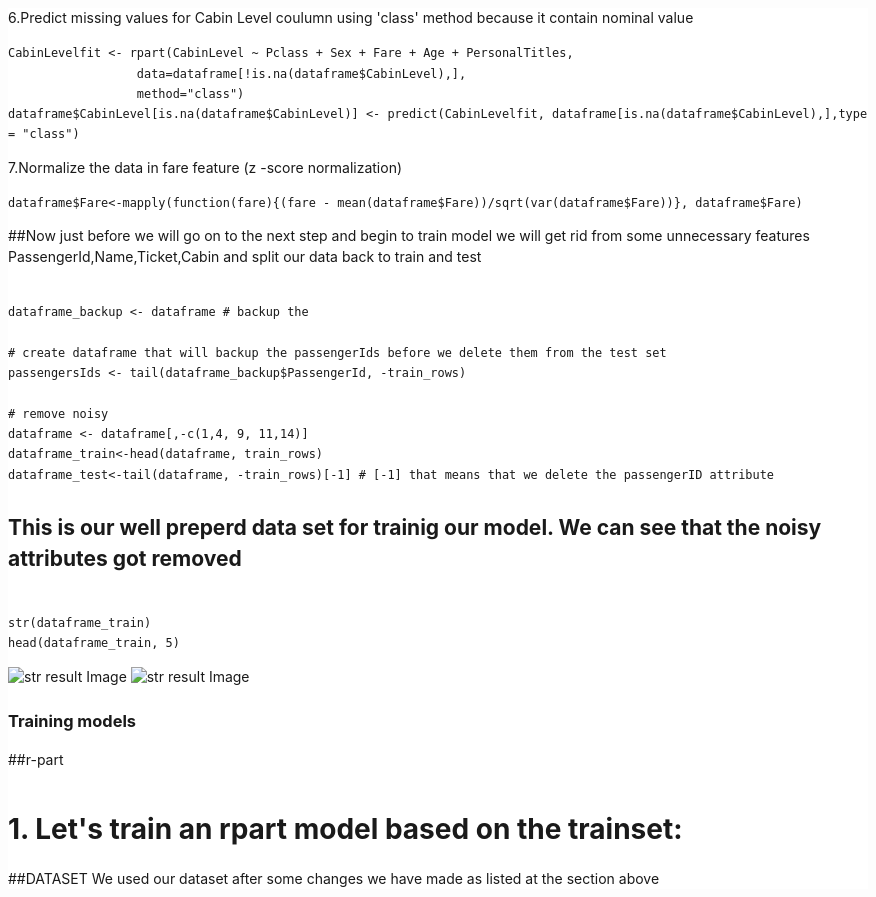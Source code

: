 6.Predict missing values for Cabin Level  coulumn using 'class' method because it contain nominal value
```{r}
CabinLevelfit <- rpart(CabinLevel ~ Pclass + Sex + Fare + Age + PersonalTitles,
                  data=dataframe[!is.na(dataframe$CabinLevel),], 
                  method="class")
dataframe$CabinLevel[is.na(dataframe$CabinLevel)] <- predict(CabinLevelfit, dataframe[is.na(dataframe$CabinLevel),],type = "class")
```


7.Normalize the data in  fare feature (z -score normalization)
```{r}
dataframe$Fare<-mapply(function(fare){(fare - mean(dataframe$Fare))/sqrt(var(dataframe$Fare))}, dataframe$Fare)
```

##Now just before we will go on to the next step and begin to train model we will get rid from some unnecessary features
PassengerId,Name,Ticket,Cabin and split our data back to train and test 
```{r}

dataframe_backup <- dataframe # backup the 

# create dataframe that will backup the passengerIds before we delete them from the test set
passengersIds <- tail(dataframe_backup$PassengerId, -train_rows)

# remove noisy
dataframe <- dataframe[,-c(1,4, 9, 11,14)]
dataframe_train<-head(dataframe, train_rows)
dataframe_test<-tail(dataframe, -train_rows)[-1] # [-1] that means that we delete the passengerID attribute

```
## This is our well preperd data set for trainig our model. We can see that the noisy attributes got removed
```{r}

str(dataframe_train)
head(dataframe_train, 5)

```
![str result Image](https://github.com/matan-yes/ex2/blob/master/images/11-str_df_train.JPG)
![str result Image](https://github.com/matan-yes/ex2/blob/master/images/12-head_df_train.JPG)


### Training models
##r-part
# 1. Let's train an rpart model based on the trainset:

##DATASET 
We used our dataset after some changes we have made as listed at the section above 
